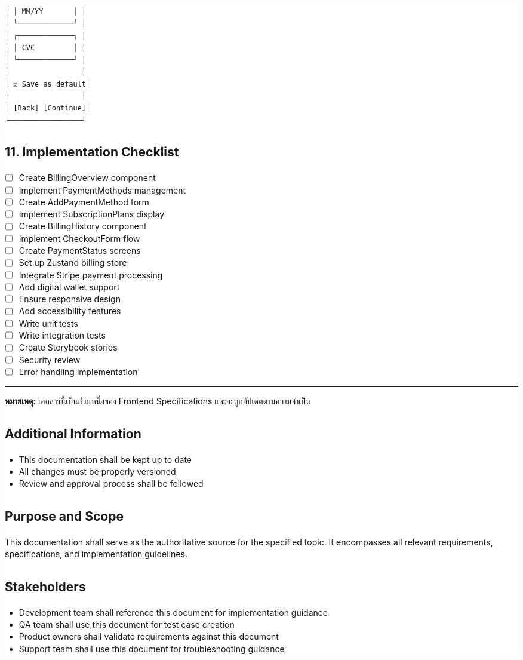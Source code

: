 ```
│ │ MM/YY       │ │
│ └─────────────┘ │
│ ┌─────────────┐ │
│ │ CVC         │ │
│ └─────────────┘ │
│                 │
│ ☑ Save as default│
│                 │
│ [Back] [Continue]│
└─────────────────┘
```

## 11. Implementation Checklist

- [ ] Create BillingOverview component
- [ ] Implement PaymentMethods management
- [ ] Create AddPaymentMethod form
- [ ] Implement SubscriptionPlans display
- [ ] Create BillingHistory component
- [ ] Implement CheckoutForm flow
- [ ] Create PaymentStatus screens
- [ ] Set up Zustand billing store
- [ ] Integrate Stripe payment processing
- [ ] Add digital wallet support
- [ ] Ensure responsive design
- [ ] Add accessibility features
- [ ] Write unit tests
- [ ] Write integration tests
- [ ] Create Storybook stories
- [ ] Security review
- [ ] Error handling implementation

---

**หมายเหตุ:** เอกสารนี้เป็นส่วนหนึ่งของ Frontend Specifications และจะถูกอัปเดตตามความจำเป็น

## Additional Information
- This documentation shall be kept up to date
- All changes must be properly versioned
- Review and approval process shall be followed

## Purpose and Scope
This documentation shall serve as the authoritative source for the specified topic.
It encompasses all relevant requirements, specifications, and implementation guidelines.

## Stakeholders
- Development team shall reference this document for implementation guidance
- QA team shall use this document for test case creation
- Product owners shall validate requirements against this document
- Support team shall use this document for troubleshooting guidance
